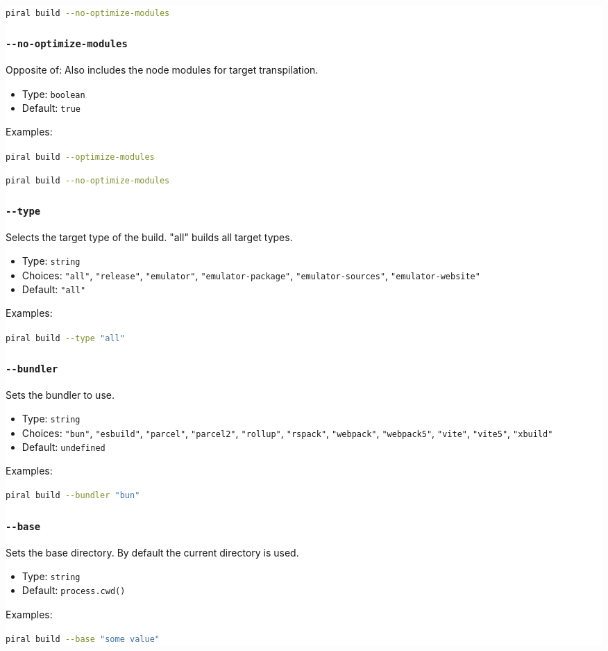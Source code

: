 ```sh
piral build --no-optimize-modules
```

### `--no-optimize-modules`

Opposite of:
Also includes the node modules for target transpilation.

- Type: `boolean`
- Default: `true`

Examples:

```sh
piral build --optimize-modules
```

```sh
piral build --no-optimize-modules
```

### `--type`

Selects the target type of the build. "all" builds all target types.

- Type: `string`
- Choices: `"all"`, `"release"`, `"emulator"`, `"emulator-package"`, `"emulator-sources"`, `"emulator-website"`
- Default: `"all"`

Examples:

```sh
piral build --type "all"
```

### `--bundler`

Sets the bundler to use.

- Type: `string`
- Choices: `"bun"`, `"esbuild"`, `"parcel"`, `"parcel2"`, `"rollup"`, `"rspack"`, `"webpack"`, `"webpack5"`, `"vite"`, `"vite5"`, `"xbuild"`
- Default: `undefined`

Examples:

```sh
piral build --bundler "bun"
```

### `--base`

Sets the base directory. By default the current directory is used.

- Type: `string`
- Default: `process.cwd()`

Examples:

```sh
piral build --base "some value"
```
